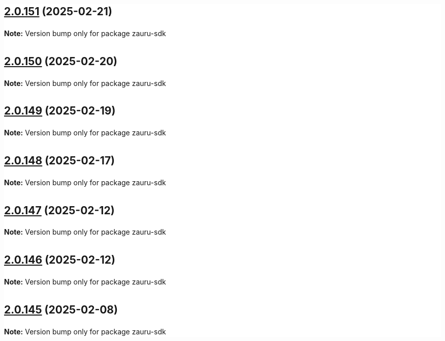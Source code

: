 


## [2.0.151](https://github.com/intuitiva/zauru-typescript-sdk/compare/v2.0.150...v2.0.151) (2025-02-21)

**Note:** Version bump only for package zauru-sdk





## [2.0.150](https://github.com/intuitiva/zauru-typescript-sdk/compare/v2.0.149...v2.0.150) (2025-02-20)

**Note:** Version bump only for package zauru-sdk





## [2.0.149](https://github.com/intuitiva/zauru-typescript-sdk/compare/v2.0.148...v2.0.149) (2025-02-19)

**Note:** Version bump only for package zauru-sdk





## [2.0.148](https://github.com/intuitiva/zauru-typescript-sdk/compare/v2.0.147...v2.0.148) (2025-02-17)

**Note:** Version bump only for package zauru-sdk





## [2.0.147](https://github.com/intuitiva/zauru-typescript-sdk/compare/v2.0.146...v2.0.147) (2025-02-12)

**Note:** Version bump only for package zauru-sdk





## [2.0.146](https://github.com/intuitiva/zauru-typescript-sdk/compare/v2.0.145...v2.0.146) (2025-02-12)

**Note:** Version bump only for package zauru-sdk





## [2.0.145](https://github.com/intuitiva/zauru-typescript-sdk/compare/v2.0.144...v2.0.145) (2025-02-08)

**Note:** Version bump only for package zauru-sdk
